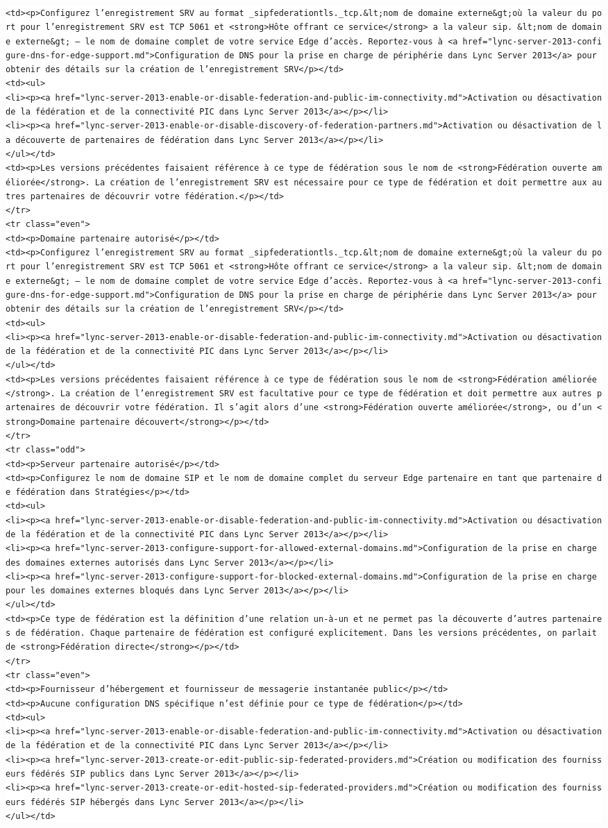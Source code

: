     <td><p>Configurez l’enregistrement SRV au format _sipfederationtls._tcp.&lt;nom de domaine externe&gt;où la valeur du port pour l’enregistrement SRV est TCP 5061 et <strong>Hôte offrant ce service</strong> a la valeur sip. &lt;nom de domaine externe&gt; – le nom de domaine complet de votre service Edge d’accès. Reportez-vous à <a href="lync-server-2013-configure-dns-for-edge-support.md">Configuration de DNS pour la prise en charge de périphérie dans Lync Server 2013</a> pour obtenir des détails sur la création de l’enregistrement SRV</p></td>
    <td><ul>
    <li><p><a href="lync-server-2013-enable-or-disable-federation-and-public-im-connectivity.md">Activation ou désactivation de la fédération et de la connectivité PIC dans Lync Server 2013</a></p></li>
    <li><p><a href="lync-server-2013-enable-or-disable-discovery-of-federation-partners.md">Activation ou désactivation de la découverte de partenaires de fédération dans Lync Server 2013</a></p></li>
    </ul></td>
    <td><p>Les versions précédentes faisaient référence à ce type de fédération sous le nom de <strong>Fédération ouverte améliorée</strong>. La création de l’enregistrement SRV est nécessaire pour ce type de fédération et doit permettre aux autres partenaires de découvrir votre fédération.</p></td>
    </tr>
    <tr class="even">
    <td><p>Domaine partenaire autorisé</p></td>
    <td><p>Configurez l’enregistrement SRV au format _sipfederationtls._tcp.&lt;nom de domaine externe&gt;où la valeur du port pour l’enregistrement SRV est TCP 5061 et <strong>Hôte offrant ce service</strong> a la valeur sip. &lt;nom de domaine externe&gt; – le nom de domaine complet de votre service Edge d’accès. Reportez-vous à <a href="lync-server-2013-configure-dns-for-edge-support.md">Configuration de DNS pour la prise en charge de périphérie dans Lync Server 2013</a> pour obtenir des détails sur la création de l’enregistrement SRV</p></td>
    <td><ul>
    <li><p><a href="lync-server-2013-enable-or-disable-federation-and-public-im-connectivity.md">Activation ou désactivation de la fédération et de la connectivité PIC dans Lync Server 2013</a></p></li>
    </ul></td>
    <td><p>Les versions précédentes faisaient référence à ce type de fédération sous le nom de <strong>Fédération améliorée</strong>. La création de l’enregistrement SRV est facultative pour ce type de fédération et doit permettre aux autres partenaires de découvrir votre fédération. Il s’agit alors d’une <strong>Fédération ouverte améliorée</strong>, ou d’un <strong>Domaine partenaire découvert</strong></p></td>
    </tr>
    <tr class="odd">
    <td><p>Serveur partenaire autorisé</p></td>
    <td><p>Configurez le nom de domaine SIP et le nom de domaine complet du serveur Edge partenaire en tant que partenaire de fédération dans Stratégies</p></td>
    <td><ul>
    <li><p><a href="lync-server-2013-enable-or-disable-federation-and-public-im-connectivity.md">Activation ou désactivation de la fédération et de la connectivité PIC dans Lync Server 2013</a></p></li>
    <li><p><a href="lync-server-2013-configure-support-for-allowed-external-domains.md">Configuration de la prise en charge des domaines externes autorisés dans Lync Server 2013</a></p></li>
    <li><p><a href="lync-server-2013-configure-support-for-blocked-external-domains.md">Configuration de la prise en charge pour les domaines externes bloqués dans Lync Server 2013</a></p></li>
    </ul></td>
    <td><p>Ce type de fédération est la définition d’une relation un-à-un et ne permet pas la découverte d’autres partenaires de fédération. Chaque partenaire de fédération est configuré explicitement. Dans les versions précédentes, on parlait de <strong>Fédération directe</strong></p></td>
    </tr>
    <tr class="even">
    <td><p>Fournisseur d’hébergement et fournisseur de messagerie instantanée public</p></td>
    <td><p>Aucune configuration DNS spécifique n’est définie pour ce type de fédération</p></td>
    <td><ul>
    <li><p><a href="lync-server-2013-enable-or-disable-federation-and-public-im-connectivity.md">Activation ou désactivation de la fédération et de la connectivité PIC dans Lync Server 2013</a></p></li>
    <li><p><a href="lync-server-2013-create-or-edit-public-sip-federated-providers.md">Création ou modification des fournisseurs fédérés SIP publics dans Lync Server 2013</a></p></li>
    <li><p><a href="lync-server-2013-create-or-edit-hosted-sip-federated-providers.md">Création ou modification des fournisseurs fédérés SIP hébergés dans Lync Server 2013</a></p></li>
    </ul></td>